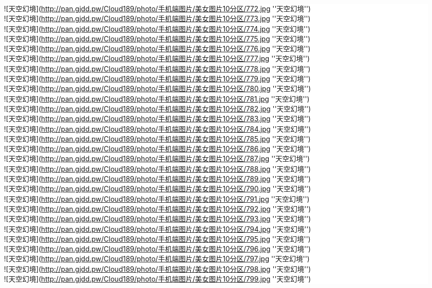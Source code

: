 ![天空幻境](http://pan.gjdd.pw/Cloud189/photo/手机端图片/美女图片10分区/772.jpg ''天空幻境'') <br>
![天空幻境](http://pan.gjdd.pw/Cloud189/photo/手机端图片/美女图片10分区/773.jpg ''天空幻境'') <br>
![天空幻境](http://pan.gjdd.pw/Cloud189/photo/手机端图片/美女图片10分区/774.jpg ''天空幻境'') <br>
![天空幻境](http://pan.gjdd.pw/Cloud189/photo/手机端图片/美女图片10分区/775.jpg ''天空幻境'') <br>
![天空幻境](http://pan.gjdd.pw/Cloud189/photo/手机端图片/美女图片10分区/776.jpg ''天空幻境'') <br>
![天空幻境](http://pan.gjdd.pw/Cloud189/photo/手机端图片/美女图片10分区/777.jpg ''天空幻境'') <br>
![天空幻境](http://pan.gjdd.pw/Cloud189/photo/手机端图片/美女图片10分区/778.jpg ''天空幻境'') <br>
![天空幻境](http://pan.gjdd.pw/Cloud189/photo/手机端图片/美女图片10分区/779.jpg ''天空幻境'') <br>
![天空幻境](http://pan.gjdd.pw/Cloud189/photo/手机端图片/美女图片10分区/780.jpg ''天空幻境'') <br>
![天空幻境](http://pan.gjdd.pw/Cloud189/photo/手机端图片/美女图片10分区/781.jpg ''天空幻境'') <br>
![天空幻境](http://pan.gjdd.pw/Cloud189/photo/手机端图片/美女图片10分区/782.jpg ''天空幻境'') <br>
![天空幻境](http://pan.gjdd.pw/Cloud189/photo/手机端图片/美女图片10分区/783.jpg ''天空幻境'') <br>
![天空幻境](http://pan.gjdd.pw/Cloud189/photo/手机端图片/美女图片10分区/784.jpg ''天空幻境'') <br>
![天空幻境](http://pan.gjdd.pw/Cloud189/photo/手机端图片/美女图片10分区/785.jpg ''天空幻境'') <br>
![天空幻境](http://pan.gjdd.pw/Cloud189/photo/手机端图片/美女图片10分区/786.jpg ''天空幻境'') <br>
![天空幻境](http://pan.gjdd.pw/Cloud189/photo/手机端图片/美女图片10分区/787.jpg ''天空幻境'') <br>
![天空幻境](http://pan.gjdd.pw/Cloud189/photo/手机端图片/美女图片10分区/788.jpg ''天空幻境'') <br>
![天空幻境](http://pan.gjdd.pw/Cloud189/photo/手机端图片/美女图片10分区/789.jpg ''天空幻境'') <br>
![天空幻境](http://pan.gjdd.pw/Cloud189/photo/手机端图片/美女图片10分区/790.jpg ''天空幻境'') <br>
![天空幻境](http://pan.gjdd.pw/Cloud189/photo/手机端图片/美女图片10分区/791.jpg ''天空幻境'') <br>
![天空幻境](http://pan.gjdd.pw/Cloud189/photo/手机端图片/美女图片10分区/792.jpg ''天空幻境'') <br>
![天空幻境](http://pan.gjdd.pw/Cloud189/photo/手机端图片/美女图片10分区/793.jpg ''天空幻境'') <br>
![天空幻境](http://pan.gjdd.pw/Cloud189/photo/手机端图片/美女图片10分区/794.jpg ''天空幻境'') <br>
![天空幻境](http://pan.gjdd.pw/Cloud189/photo/手机端图片/美女图片10分区/795.jpg ''天空幻境'') <br>
![天空幻境](http://pan.gjdd.pw/Cloud189/photo/手机端图片/美女图片10分区/796.jpg ''天空幻境'') <br>
![天空幻境](http://pan.gjdd.pw/Cloud189/photo/手机端图片/美女图片10分区/797.jpg ''天空幻境'') <br>
![天空幻境](http://pan.gjdd.pw/Cloud189/photo/手机端图片/美女图片10分区/798.jpg ''天空幻境'') <br>
![天空幻境](http://pan.gjdd.pw/Cloud189/photo/手机端图片/美女图片10分区/799.jpg ''天空幻境'') <br>
